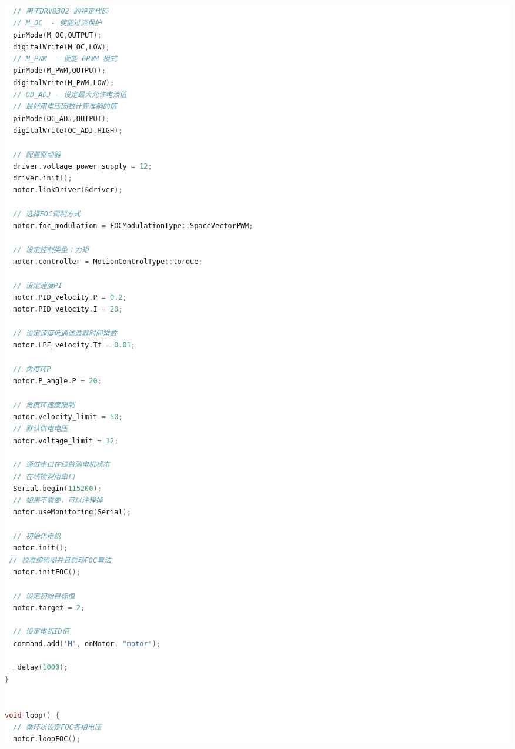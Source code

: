 ```cpp
  // 用于DRV8302 的特定代码
  // M_OC  - 使能过流保护
  pinMode(M_OC,OUTPUT);
  digitalWrite(M_OC,LOW);
  // M_PWM  - 使能 6PWM 模式
  pinMode(M_PWM,OUTPUT);
  digitalWrite(M_PWM,LOW);
  // OD_ADJ - 设定最大允许电流值
  // 最好用电压因数计算准确的值
  pinMode(OC_ADJ,OUTPUT);
  digitalWrite(OC_ADJ,HIGH);

  // 配置驱动器
  driver.voltage_power_supply = 12;
  driver.init();
  motor.linkDriver(&driver);

  // 选择FOC调制方式
  motor.foc_modulation = FOCModulationType::SpaceVectorPWM;

  // 设定控制类型：力矩
  motor.controller = MotionControlType::torque;

  // 设定速度PI
  motor.PID_velocity.P = 0.2;
  motor.PID_velocity.I = 20;

  // 设定速度低通滤波器时间常数
  motor.LPF_velocity.Tf = 0.01;

  // 角度环P
  motor.P_angle.P = 20;
  
  // 角度环速度限制
  motor.velocity_limit = 50;
  // 默认供电电压
  motor.voltage_limit = 12;

  // 通过串口在线监测电机状态
  // 在线检测用串口
  Serial.begin(115200);
  // 如果不需要，可以注释掉
  motor.useMonitoring(Serial);

  // 初始化电机
  motor.init();
 // 校准编码器并且启动FOC算法
  motor.initFOC();

  // 设定初始目标值
  motor.target = 2;
  
  // 设定电机ID值
  command.add('M', onMotor, "motor");

  _delay(1000);
}


void loop() {
  // 循环以设定FOC各相电压
  motor.loopFOC();

```